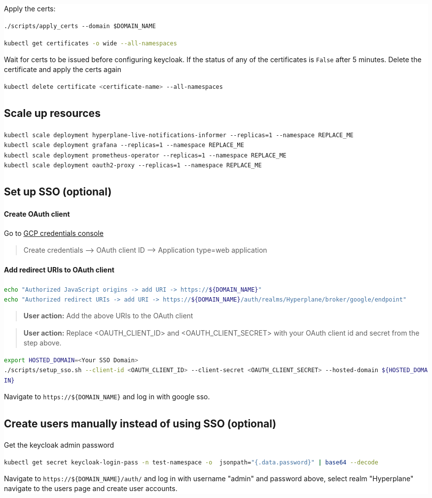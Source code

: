 ```shell
```

Apply the certs:

```shell
./scripts/apply_certs --domain $DOMAIN_NAME
```

```sh
kubectl get certificates -o wide --all-namespaces
```
Wait for certs to be issued before configuring keycloak. 
If the status of any of the certificates is `False` after 5 minutes. Delete the certificate and apply the certs again
```sh
kubectl delete certificate <certificate-name> --all-namespaces
```

## Scale up resources
```shell
kubectl scale deployment hyperplane-live-notifications-informer --replicas=1 --namespace REPLACE_ME
kubectl scale deployment grafana --replicas=1 --namespace REPLACE_ME
kubectl scale deployment prometheus-operator --replicas=1 --namespace REPLACE_ME
kubectl scale deployment oauth2-proxy --replicas=1 --namespace REPLACE_ME
```

## Set up SSO (optional)

#### Create OAuth client
Go to [GCP credentials console](https://console.cloud.google.com/apis/credentials?referrer=search&)
> Create credentials --> OAuth client ID --> Application type=web application 


#### Add redirect URIs to OAuth client
```sh
echo "Authorized JavaScript origins -> add URI -> https://${DOMAIN_NAME}"
echo "Authorized redirect URIs -> add URI -> https://${DOMAIN_NAME}/auth/realms/Hyperplane/broker/google/endpoint"
```
> **User action:** Add the above URIs to the OAuth client

> **User action:** Replace <OAUTH_CLIENT_ID> and <OAUTH_CLIENT_SECRET> with your OAuth client id and secret from the step above. 
```sh
export HOSTED_DOMAIN=<Your SSO Domain>
./scripts/setup_sso.sh --client-id <OAUTH_CLIENT_ID> --client-secret <OAUTH_CLIENT_SECRET> --hosted-domain ${HOSTED_DOMAIN}
```

Navigate to `https://${DOMAIN_NAME}` and log in with google sso.

## Create users manually instead of using SSO (optional)

Get the keycloak admin password

```sh
kubectl get secret keycloak-login-pass -n test-namespace -o  jsonpath="{.data.password}" | base64 --decode
```

Navigate to `https://${DOMAIN_NAME}/auth/` and log in with username "admin" and password above, select realm "Hyperplane" navigate to the users page and create user accounts. 
